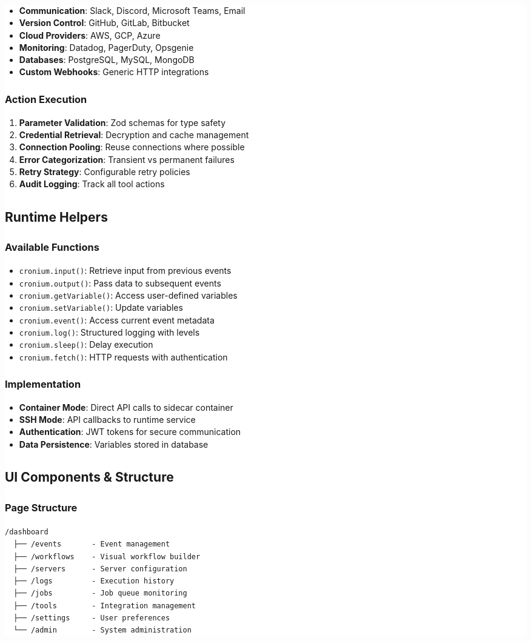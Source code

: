 - **Communication**: Slack, Discord, Microsoft Teams, Email
- **Version Control**: GitHub, GitLab, Bitbucket
- **Cloud Providers**: AWS, GCP, Azure
- **Monitoring**: Datadog, PagerDuty, Opsgenie
- **Databases**: PostgreSQL, MySQL, MongoDB
- **Custom Webhooks**: Generic HTTP integrations

### Action Execution

1. **Parameter Validation**: Zod schemas for type safety
2. **Credential Retrieval**: Decryption and cache management
3. **Connection Pooling**: Reuse connections where possible
4. **Error Categorization**: Transient vs permanent failures
5. **Retry Strategy**: Configurable retry policies
6. **Audit Logging**: Track all tool actions

## Runtime Helpers

### Available Functions

- `cronium.input()`: Retrieve input from previous events
- `cronium.output()`: Pass data to subsequent events
- `cronium.getVariable()`: Access user-defined variables
- `cronium.setVariable()`: Update variables
- `cronium.event()`: Access current event metadata
- `cronium.log()`: Structured logging with levels
- `cronium.sleep()`: Delay execution
- `cronium.fetch()`: HTTP requests with authentication

### Implementation

- **Container Mode**: Direct API calls to sidecar container
- **SSH Mode**: API callbacks to runtime service
- **Authentication**: JWT tokens for secure communication
- **Data Persistence**: Variables stored in database

## UI Components & Structure

### Page Structure

```
/dashboard
  ├── /events       - Event management
  ├── /workflows    - Visual workflow builder
  ├── /servers      - Server configuration
  ├── /logs         - Execution history
  ├── /jobs         - Job queue monitoring
  ├── /tools        - Integration management
  ├── /settings     - User preferences
  └── /admin        - System administration
```
